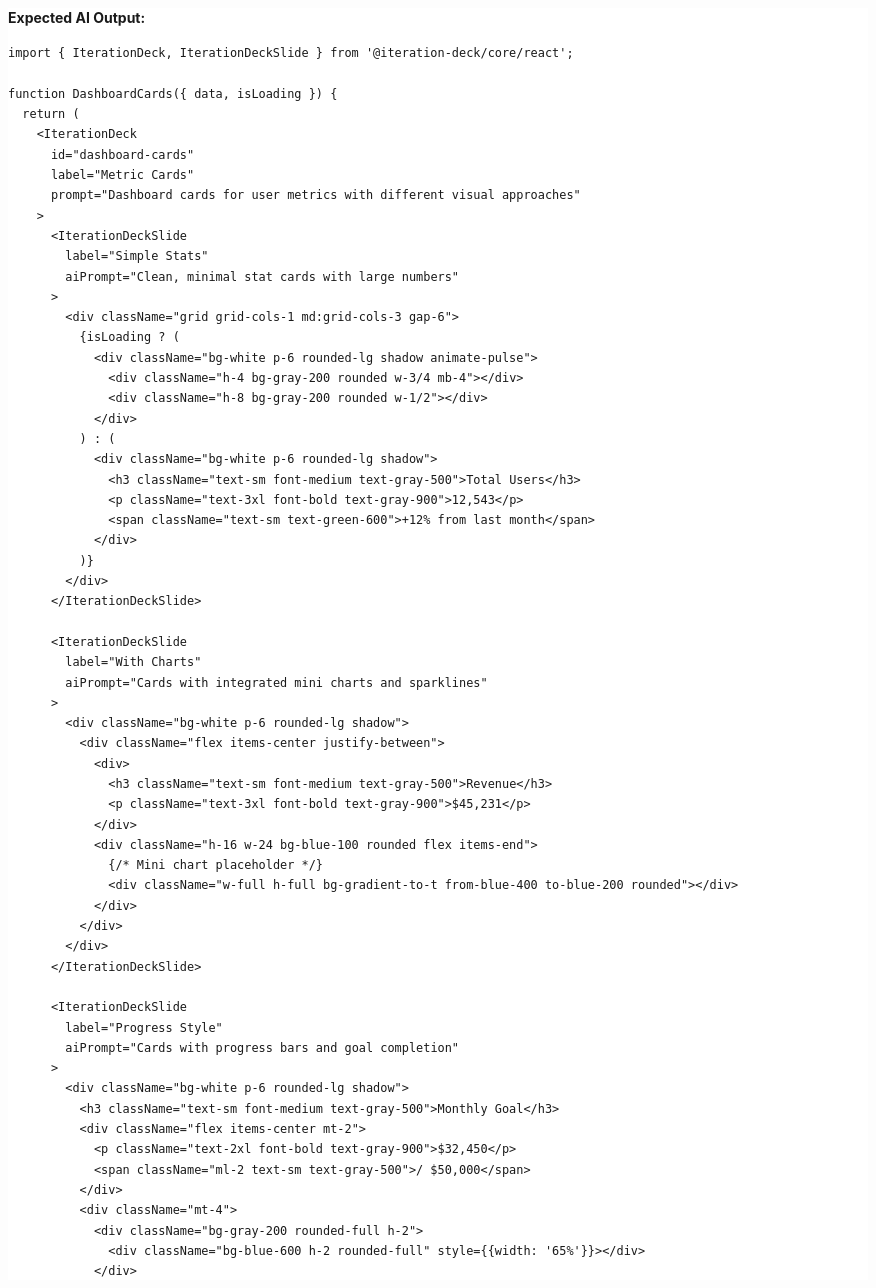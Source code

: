**Expected AI Output:**
```tsx
import { IterationDeck, IterationDeckSlide } from '@iteration-deck/core/react';

function DashboardCards({ data, isLoading }) {
  return (
    <IterationDeck 
      id="dashboard-cards" 
      label="Metric Cards"
      prompt="Dashboard cards for user metrics with different visual approaches"
    >
      <IterationDeckSlide 
        label="Simple Stats"
        aiPrompt="Clean, minimal stat cards with large numbers"
      >
        <div className="grid grid-cols-1 md:grid-cols-3 gap-6">
          {isLoading ? (
            <div className="bg-white p-6 rounded-lg shadow animate-pulse">
              <div className="h-4 bg-gray-200 rounded w-3/4 mb-4"></div>
              <div className="h-8 bg-gray-200 rounded w-1/2"></div>
            </div>
          ) : (
            <div className="bg-white p-6 rounded-lg shadow">
              <h3 className="text-sm font-medium text-gray-500">Total Users</h3>
              <p className="text-3xl font-bold text-gray-900">12,543</p>
              <span className="text-sm text-green-600">+12% from last month</span>
            </div>
          )}
        </div>
      </IterationDeckSlide>
      
      <IterationDeckSlide 
        label="With Charts"
        aiPrompt="Cards with integrated mini charts and sparklines"
      >
        <div className="bg-white p-6 rounded-lg shadow">
          <div className="flex items-center justify-between">
            <div>
              <h3 className="text-sm font-medium text-gray-500">Revenue</h3>
              <p className="text-3xl font-bold text-gray-900">$45,231</p>
            </div>
            <div className="h-16 w-24 bg-blue-100 rounded flex items-end">
              {/* Mini chart placeholder */}
              <div className="w-full h-full bg-gradient-to-t from-blue-400 to-blue-200 rounded"></div>
            </div>
          </div>
        </div>
      </IterationDeckSlide>
      
      <IterationDeckSlide 
        label="Progress Style"
        aiPrompt="Cards with progress bars and goal completion"
      >
        <div className="bg-white p-6 rounded-lg shadow">
          <h3 className="text-sm font-medium text-gray-500">Monthly Goal</h3>
          <div className="flex items-center mt-2">
            <p className="text-2xl font-bold text-gray-900">$32,450</p>
            <span className="ml-2 text-sm text-gray-500">/ $50,000</span>
          </div>
          <div className="mt-4">
            <div className="bg-gray-200 rounded-full h-2">
              <div className="bg-blue-600 h-2 rounded-full" style={{width: '65%'}}></div>
            </div>
```
